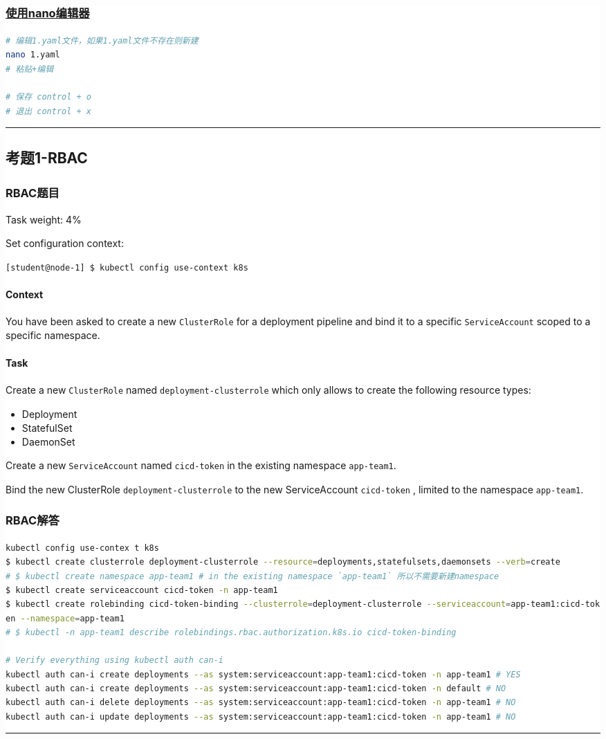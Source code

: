 ### [使用nano编辑器](./nano%E7%BC%96%E8%BE%91%E5%99%A8%E4%BD%BF%E7%94%A8-%E5%BF%AB%E6%8D%B7%E9%94%AE-Linux.html)

```bash
# 编辑1.yaml文件，如果1.yaml文件不存在则新建
nano 1.yaml
# 粘贴+编辑

# 保存 control + o
# 退出 control + x
```

---

## 考题1-RBAC

### RBAC题目

Task weight: 4%

Set configuration context:

```bash
[student@node-1] $ kubectl config use-context k8s
```

#### Context

You have been asked to create a new `ClusterRole` for a deployment pipeline and bind it to a specific `ServiceAccount` scoped to a specific namespace.

#### Task

Create a new `ClusterRole` named `deployment-clusterrole` which only allows to create the following resource types:

- Deployment
- StatefulSet
- DaemonSet

Create a new `ServiceAccount` named `cicd-token` in the existing namespace `app-team1`.

Bind the new ClusterRole `deployment-clusterrole` to the new ServiceAccount `cicd-token` , limited to the namespace `app-team1`.

### RBAC解答

```bash
kubectl config use-contex t k8s
$ kubectl create clusterrole deployment-clusterrole --resource=deployments,statefulsets,daemonsets --verb=create
# $ kubectl create namespace app-team1 # in the existing namespace `app-team1` 所以不需要新建namespace
$ kubectl create serviceaccount cicd-token -n app-team1
$ kubectl create rolebinding cicd-token-binding --clusterrole=deployment-clusterrole --serviceaccount=app-team1:cicd-token --namespace=app-team1
# $ kubectl -n app-team1 describe rolebindings.rbac.authorization.k8s.io cicd-token-binding

# Verify everything using kubectl auth can-i
kubectl auth can-i create deployments --as system:serviceaccount:app-team1:cicd-token -n app-team1 # YES
kubectl auth can-i create deployments --as system:serviceaccount:app-team1:cicd-token -n default # NO
kubectl auth can-i delete deployments --as system:serviceaccount:app-team1:cicd-token -n app-team1 # NO
kubectl auth can-i update deployments --as system:serviceaccount:app-team1:cicd-token -n app-team1 # NO
```

---